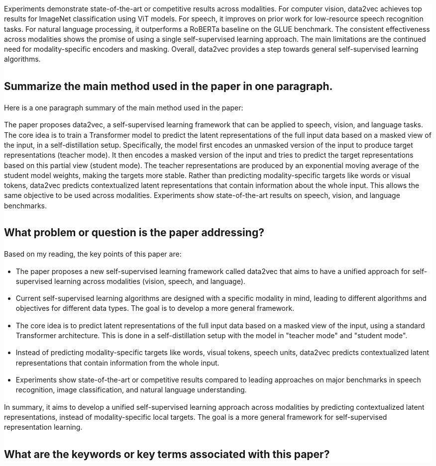 Experiments demonstrate state-of-the-art or competitive results across modalities. For computer vision, data2vec achieves top results for ImageNet classification using ViT models. For speech, it improves on prior work for low-resource speech recognition tasks. For natural language processing, it outperforms a RoBERTa baseline on the GLUE benchmark. The consistent effectiveness across modalities shows the promise of using a single self-supervised learning approach. The main limitations are the continued need for modality-specific encoders and masking. Overall, data2vec provides a step towards general self-supervised learning algorithms.


## Summarize the main method used in the paper in one paragraph.

 Here is a one paragraph summary of the main method used in the paper:

The paper proposes data2vec, a self-supervised learning framework that can be applied to speech, vision, and language tasks. The core idea is to train a Transformer model to predict the latent representations of the full input data based on a masked view of the input, in a self-distillation setup. Specifically, the model first encodes an unmasked version of the input to produce target representations (teacher mode). It then encodes a masked version of the input and tries to predict the target representations based on this partial view (student mode). The teacher representations are produced by an exponential moving average of the student model weights, making the targets more stable. Rather than predicting modality-specific targets like words or visual tokens, data2vec predicts contextualized latent representations that contain information about the whole input. This allows the same objective to be used across modalities. Experiments show state-of-the-art results on speech, vision, and language benchmarks.


## What problem or question is the paper addressing?

 Based on my reading, the key points of this paper are:

- The paper proposes a new self-supervised learning framework called data2vec that aims to have a unified approach for self-supervised learning across modalities (vision, speech, and language). 

- Current self-supervised learning algorithms are designed with a specific modality in mind, leading to different algorithms and objectives for different data types. The goal is to develop a more general framework.

- The core idea is to predict latent representations of the full input data based on a masked view of the input, using a standard Transformer architecture. This is done in a self-distillation setup with the model in "teacher mode" and "student mode".

- Instead of predicting modality-specific targets like words, visual tokens, speech units, data2vec predicts contextualized latent representations that contain information from the whole input.

- Experiments show state-of-the-art or competitive results compared to leading approaches on major benchmarks in speech recognition, image classification, and natural language understanding.

In summary, it aims to develop a unified self-supervised learning approach across modalities by predicting contextualized latent representations, instead of modality-specific local targets. The goal is a more general framework for self-supervised representation learning.


## What are the keywords or key terms associated with this paper?
